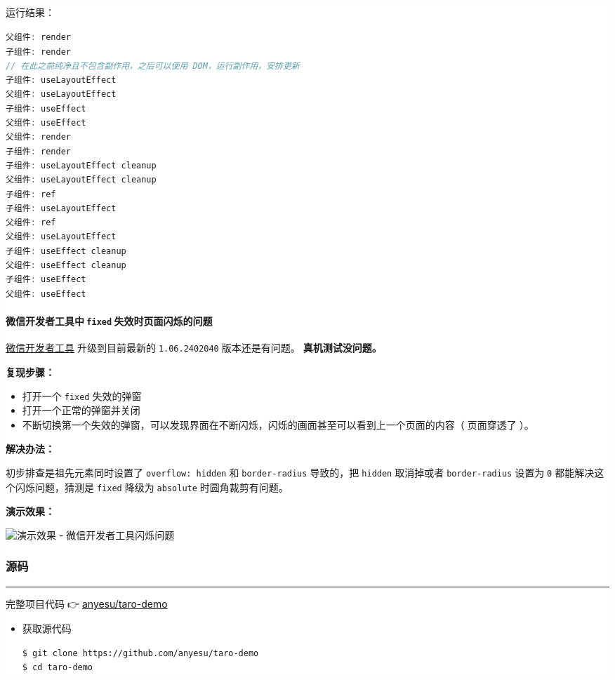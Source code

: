 运行结果：

```typescript
父组件: render
子组件: render
// 在此之前纯净且不包含副作用，之后可以使用 DOM，运行副作用，安排更新
子组件: useLayoutEffect
父组件: useLayoutEffect
子组件: useEffect
父组件: useEffect
父组件: render
子组件: render
子组件: useLayoutEffect cleanup
父组件: useLayoutEffect cleanup
子组件: ref
子组件: useLayoutEffect
父组件: ref
父组件: useLayoutEffect
子组件: useEffect cleanup
父组件: useEffect cleanup
子组件: useEffect
父组件: useEffect
```

#### 微信开发者工具中 `fixed` 失效时页面闪烁的问题

[微信开发者工具](https://developers.weixin.qq.com/miniprogram/dev/devtools/stable.html) 升级到目前最新的 `1.06.2402040` 版本还是有问题。 **真机测试没问题。**

**复现步骤：**

- 打开一个 `fixed` 失效的弹窗
- 打开一个正常的弹窗并关闭
- 不断切换第一个失效的弹窗，可以发现界面在不断闪烁，闪烁的画面甚至可以看到上一个页面的内容（ 页面穿透了 ）。

**解决办法：**

初步排查是祖先元素同时设置了 `overflow: hidden` 和 `border-radius` 导致的，把 `hidden` 取消掉或者 `border-radius` 设置为 `0` 都能解决这个闪烁问题，猜测是 `fixed` 降级为 `absolute` 时圆角裁剪有问题。

**演示效果：**

![演示效果 - 微信开发者工具闪烁问题](imgs/wechat_devtools_bug.gif)

### 源码

---

完整项目代码 👉 [anyesu/taro-demo](https://github.com/anyesu/taro-demo)

- 获取源代码

  ```shell
  $ git clone https://github.com/anyesu/taro-demo
  $ cd taro-demo
  ```
